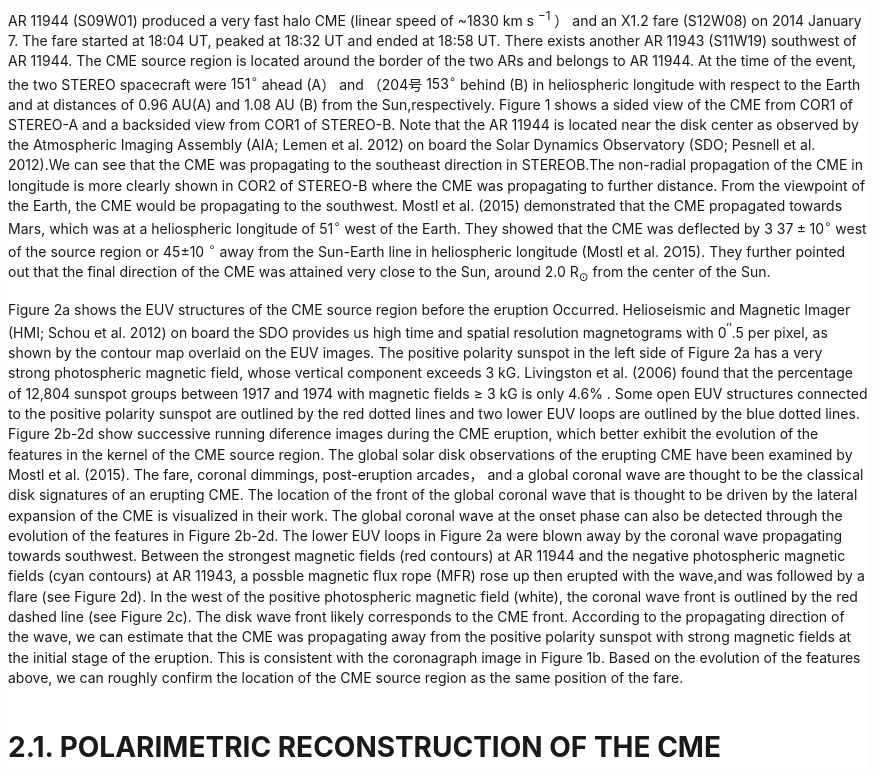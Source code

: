 AR 11944 (S09W01) produced a very fast halo CME (linear speed of \~1830 km s $^ { - 1 }$ ） and an X1.2 fare (S12W08) on 2014 January 7. The fare started at 18:04 UT, peaked at 18:32 UT and ended at 18:58 UT. There exists another AR 11943 (S11W19) southwest of AR 11944. The CME source region is located around the border of the two ARs and belongs to AR 11944. At the time of the event, the two STEREO spacecraft were $1 5 1 ^ { \circ }$ ahead (A） and （204号 $1 5 3 ^ { \circ }$ behind (B) in heliospheric longitude with respect to the Earth and at distances of 0.96 AU(A) and 1.08 AU (B) from the Sun,respectively. Figure 1 shows a sided view of the CME from COR1 of STEREO-A and a backsided view from COR1 of STEREO-B. Note that the AR 11944 is located near the disk center as observed by the Atmospheric Imaging Assembly (AIA; Lemen et al. 2012) on board the Solar Dynamics Observatory (SDO; Pesnell et al. 2012).We can see that the CME was propagating to the southeast direction in STEREOB.The non-radial propagation of the CME in longitude is more clearly shown in COR2 of STEREO-B where the CME was propagating to further distance. From the viewpoint of the Earth, the CME would be propagating to the southwest. Mostl et al. (2015) demonstrated that the CME propagated towards Mars, which was at a heliospheric longitude of $5 1 ^ { \circ }$ west of the Earth. They showed that the CME was deflected by 3 $3 7 \pm 1 0 ^ { \circ }$ west of the source region or 45±10 $^ \circ$ away from the Sun-Earth line in heliospheric longitude (Mostl et al. 2O15). They further pointed out that the final direction of the CME was attained very close to the Sun, around $2 . 0 ~ \mathrm { R _ { \odot } }$ from the center of the Sun.

Figure 2a shows the EUV structures of the CME source region before the eruption Occurred. Helioseismic and Magnetic Imager (HMI; Schou et al. 2012) on board the SDO provides us high time and spatial resolution magnetograms with $0 ^ { \prime \prime } . 5$ per pixel, as shown by the contour map overlaid on the EUV images. The positive polarity sunspot in the left side of Figure 2a has a very strong photospheric magnetic field, whose vertical component exceeds 3 kG. Livingston et al. (2006) found that the percentage of 12,804 sunspot groups between 1917 and 1974 with magnetic fields $\geq$ 3 kG is only $4 . 6 \%$ . Some open EUV structures connected to the positive polarity sunspot are outlined by the red dotted lines and two lower EUV loops are outlined by the blue dotted lines. Figure 2b-2d show successive running diference images during the CME eruption, which better exhibit the evolution of the features in the kernel of the CME source region. The global solar disk observations of the erupting CME have been examined by Mostl et al. (2015). The fare, coronal dimmings, post-eruption arcades， and a global coronal wave are thought to be the classical disk signatures of an erupting CME. The location of the front of the global coronal wave that is thought to be driven by the lateral expansion of the CME is visualized in their work. The global coronal wave at the onset phase can also be detected through the evolution of the features in Figure 2b-2d. The lower EUV loops in Figure 2a were blown away by the coronal wave propagating towards southwest. Between the strongest magnetic fields (red contours) at AR 11944 and the negative photospheric magnetic fields (cyan contours) at AR 11943, a possble magnetic flux rope (MFR) rose up then erupted with the wave,and was followed by a flare (see Figure 2d). In the west of the positive photospheric magnetic field (white), the coronal wave front is outlined by the red dashed line (see Figure 2c). The disk wave front likely corresponds to the CME front. According to the propagating direction of the wave, we can estimate that the CME was propagating away from the positive polarity sunspot with strong magnetic fields at the initial stage of the eruption. This is consistent with the coronagraph image in Figure 1b. Based on the evolution of the features above, we can roughly confirm the location of the CME source region as the same position of the fare.

# 2.1. POLARIMETRIC RECONSTRUCTION OF THE CME
